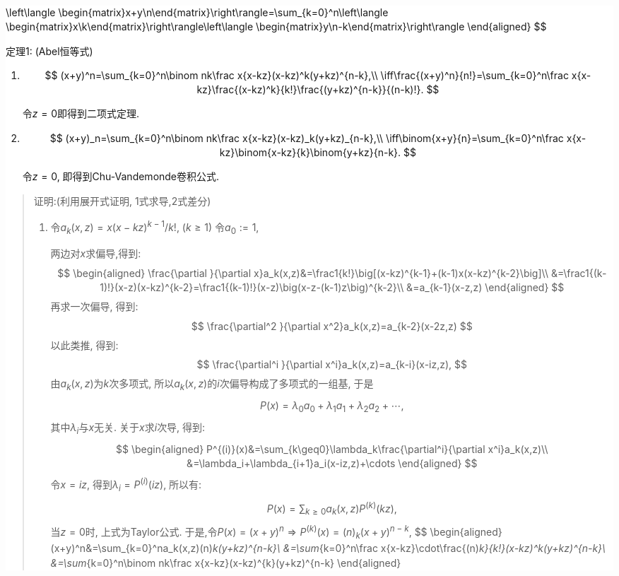 \left\langle \begin{matrix}x+y\\n\end{matrix}\right\rangle=\sum_{k=0}^n\left\langle \begin{matrix}x\\k\end{matrix}\right\rangle\left\langle \begin{matrix}y\\n-k\end{matrix}\right\rangle
\end{aligned}
$$


定理1: (Abel恒等式)

1.   $$
     (x+y)^n=\sum_{k=0}^n\binom nk\frac x{x-kz}(x-kz)^k(y+kz)^{n-k},\\
     \iff\frac{(x+y)^n}{n!}=\sum_{k=0}^n\frac x{x-kz}\frac{(x-kz)^k}{k!}\frac{(y+kz)^{n-k}}{(n-k)!}.
     $$

     令$z=0$即得到二项式定理.

2.   $$
     (x+y)_n=\sum_{k=0}^n\binom nk\frac x{x-kz}(x-kz)_k(y+kz)_{n-k},\\
     \iff\binom{x+y}{n}=\sum_{k=0}^n\frac x{x-kz}\binom{x-kz}{k}\binom{y+kz}{n-k}.
     $$

     令$z=0$, 即得到Chu-Vandemonde卷积公式.



>   证明:(利用展开式证明, 1式求导,2式差分)
>
>   1.   令$a_k(x,z)=x(x-kz)^{k-1}/k!$,    ($k\geqslant 1$) 令$a_0:=1$, 
>
>        两边对$x$求偏导,得到:
>        $$
>        \begin{aligned}
>        \frac{\partial }{\partial x}a_k(x,z)&=\frac1{k!}\big[(x-kz)^{k-1}+(k-1)x(x-kz)^{k-2}\big]\\
>        &=\frac1{(k-1)!}(x-z)(x-kz)^{k-2}=\frac1{(k-1)!}(x-z)\big(x-z-(k-1)z\big)^{k-2}\\
>        &=a_{k-1}(x-z,z)
>        \end{aligned}
>        $$
>        再求一次偏导, 得到:
>        $$
>        \frac{\partial^2 }{\partial x^2}a_k(x,z)=a_{k-2}(x-2z,z)
>        $$
>        以此类推, 得到:
>        $$
>        \frac{\partial^i }{\partial x^i}a_k(x,z)=a_{k-i}(x-iz,z),
>        $$
>        由$a_k(x,z)$为$k$次多项式, 所以$a_k(x,z)$的$i$次偏导构成了多项式的一组基, 于是
>        $$
>        P(x)=\lambda_0a_0+\lambda_1a_1+\lambda_2a_2+\cdots,
>        $$
>        其中$\lambda_i$与$x$无关. 关于$x$求$i$次导, 得到:
>        $$
>        \begin{aligned}
>        P^{(i)}(x)&=\sum_{k\geq0}\lambda_k\frac{\partial^i}{\partial x^i}a_k(x,z)\\
>        &=\lambda_i+\lambda_{i+1}a_i(x-iz,z)+\cdots
>        \end{aligned}
>        $$
>        令$x=iz$, 得到$\lambda_i=P^{(i)}(iz)$, 所以有:
>        $$
>        P(x)=\sum_{k\geq0}a_k(x,z)P^{(k)}(kz),
>        $$
>        当$z=0$时, 上式为Taylor公式.
>        于是,令$P(x)=(x+y)^n\Rightarrow P^{(k)}(x)=(n)_k(x+y)^{n-k}$, 
>        $$
>        \begin{aligned}
>        (x+y)^n&=\sum_{k=0}^na_k(x,z)(n)_k(y+kz)^{n-k}\\
>        &=\sum_{k=0}^n\frac x{x-kz}\cdot\frac{(n)_k}{k!}(x-kz)^k(y+kz)^{n-k}\\
>        &=\sum_{k=0}^n\binom nk\frac x{x-kz}(x-kz)^{k}(y+kz)^{n-k}
>        \end{aligned}